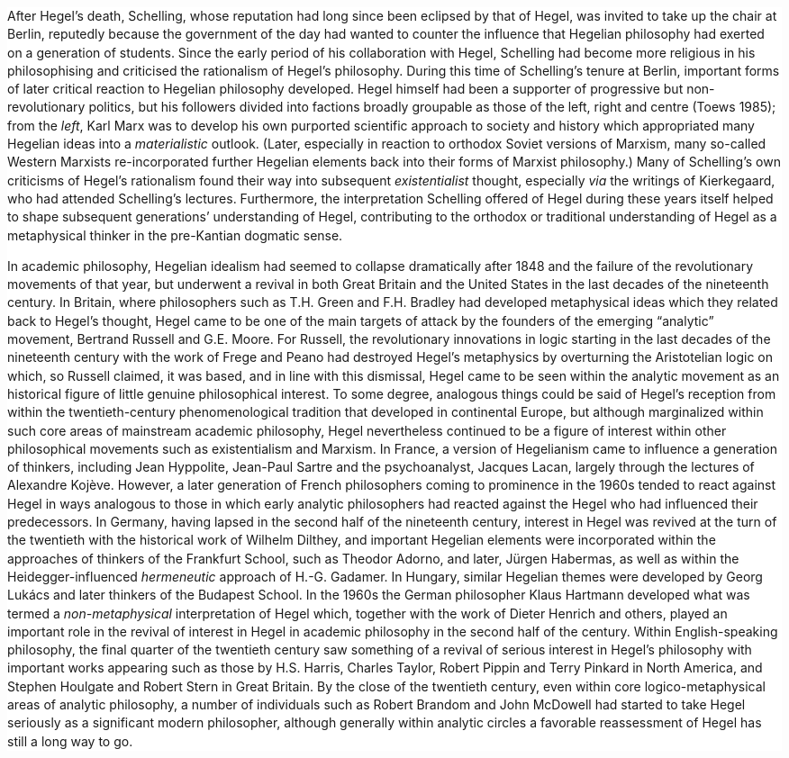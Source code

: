 After Hegel’s death, Schelling, whose reputation had long since been eclipsed by that of Hegel, was invited to take up the chair at Berlin, reputedly because the government of the day had wanted to counter the influence that Hegelian philosophy had exerted on a generation of students. Since the early period of his collaboration with Hegel, Schelling had become more religious in his philosophising and criticised the rationalism of Hegel’s philosophy. During this time of Schelling’s tenure at Berlin, important forms of later critical reaction to Hegelian philosophy developed. Hegel himself had been a supporter of progressive but non-revolutionary politics, but his followers divided into factions broadly groupable as those of the left, right and centre (Toews 1985); from the _left_, Karl Marx was to develop his own purported scientific approach to society and history which appropriated many Hegelian ideas into a _materialistic_ outlook. (Later, especially in reaction to orthodox Soviet versions of Marxism, many so-called Western Marxists re-incorporated further Hegelian elements back into their forms of Marxist philosophy.) Many of Schelling’s own criticisms of Hegel’s rationalism found their way into subsequent _existentialist_ thought, especially _via_ the writings of Kierkegaard, who had attended Schelling’s lectures. Furthermore, the interpretation Schelling offered of Hegel during these years itself helped to shape subsequent generations’ understanding of Hegel, contributing to the orthodox or traditional understanding of Hegel as a metaphysical thinker in the pre-Kantian dogmatic sense.

In academic philosophy, Hegelian idealism had seemed to collapse dramatically after 1848 and the failure of the revolutionary movements of that year, but underwent a revival in both Great Britain and the United States in the last decades of the nineteenth century. In Britain, where philosophers such as T.H. Green and F.H. Bradley had developed metaphysical ideas which they related back to Hegel’s thought, Hegel came to be one of the main targets of attack by the founders of the emerging “analytic” movement, Bertrand Russell and G.E. Moore. For Russell, the revolutionary innovations in logic starting in the last decades of the nineteenth century with the work of Frege and Peano had destroyed Hegel’s metaphysics by overturning the Aristotelian logic on which, so Russell claimed, it was based, and in line with this dismissal, Hegel came to be seen within the analytic movement as an historical figure of little genuine philosophical interest. To some degree, analogous things could be said of Hegel’s reception from within the twentieth-century phenomenological tradition that developed in continental Europe, but although marginalized within such core areas of mainstream academic philosophy, Hegel nevertheless continued to be a figure of interest within other philosophical movements such as existentialism and Marxism. In France, a version of Hegelianism came to influence a generation of thinkers, including Jean Hyppolite, Jean-Paul Sartre and the psychoanalyst, Jacques Lacan, largely through the lectures of Alexandre Kojève. However, a later generation of French philosophers coming to prominence in the 1960s tended to react against Hegel in ways analogous to those in which early analytic philosophers had reacted against the Hegel who had influenced their predecessors. In Germany, having lapsed in the second half of the nineteenth century, interest in Hegel was revived at the turn of the twentieth with the historical work of Wilhelm Dilthey, and important Hegelian elements were incorporated within the approaches of thinkers of the Frankfurt School, such as Theodor Adorno, and later, Jürgen Habermas, as well as within the Heidegger-influenced _hermeneutic_ approach of H.-G. Gadamer. In Hungary, similar Hegelian themes were developed by Georg Lukács and later thinkers of the Budapest School. In the 1960s the German philosopher Klaus Hartmann developed what was termed a _non-metaphysical_ interpretation of Hegel which, together with the work of Dieter Henrich and others, played an important role in the revival of interest in Hegel in academic philosophy in the second half of the century. Within English-speaking philosophy, the final quarter of the twentieth century saw something of a revival of serious interest in Hegel’s philosophy with important works appearing such as those by H.S. Harris, Charles Taylor, Robert Pippin and Terry Pinkard in North America, and Stephen Houlgate and Robert Stern in Great Britain. By the close of the twentieth century, even within core logico-metaphysical areas of analytic philosophy, a number of individuals such as Robert Brandom and John McDowell had started to take Hegel seriously as a significant modern philosopher, although generally within analytic circles a favorable reassessment of Hegel has still a long way to go.
